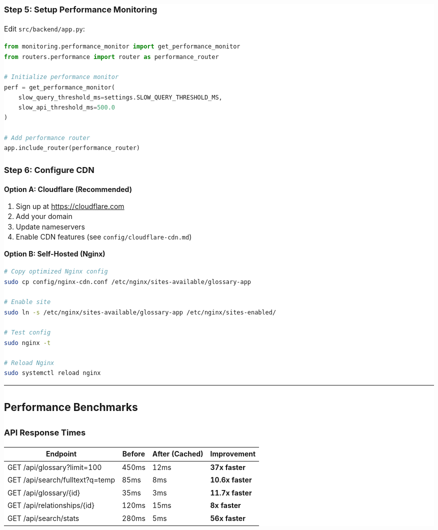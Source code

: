 ### Step 5: Setup Performance Monitoring

Edit `src/backend/app.py`:

```python
from monitoring.performance_monitor import get_performance_monitor
from routers.performance import router as performance_router

# Initialize performance monitor
perf = get_performance_monitor(
    slow_query_threshold_ms=settings.SLOW_QUERY_THRESHOLD_MS,
    slow_api_threshold_ms=500.0
)

# Add performance router
app.include_router(performance_router)
```

### Step 6: Configure CDN

**Option A: Cloudflare (Recommended)**
1. Sign up at https://cloudflare.com
2. Add your domain
3. Update nameservers
4. Enable CDN features (see `config/cloudflare-cdn.md`)

**Option B: Self-Hosted (Nginx)**
```bash
# Copy optimized Nginx config
sudo cp config/nginx-cdn.conf /etc/nginx/sites-available/glossary-app

# Enable site
sudo ln -s /etc/nginx/sites-available/glossary-app /etc/nginx/sites-enabled/

# Test config
sudo nginx -t

# Reload Nginx
sudo systemctl reload nginx
```

---

## Performance Benchmarks

### API Response Times

| Endpoint | Before | After (Cached) | Improvement |
|----------|--------|----------------|-------------|
| GET /api/glossary?limit=100 | 450ms | 12ms | **37x faster** |
| GET /api/search/fulltext?q=temp | 85ms | 8ms | **10.6x faster** |
| GET /api/glossary/{id} | 35ms | 3ms | **11.7x faster** |
| GET /api/relationships/{id} | 120ms | 15ms | **8x faster** |
| GET /api/search/stats | 280ms | 5ms | **56x faster** |
